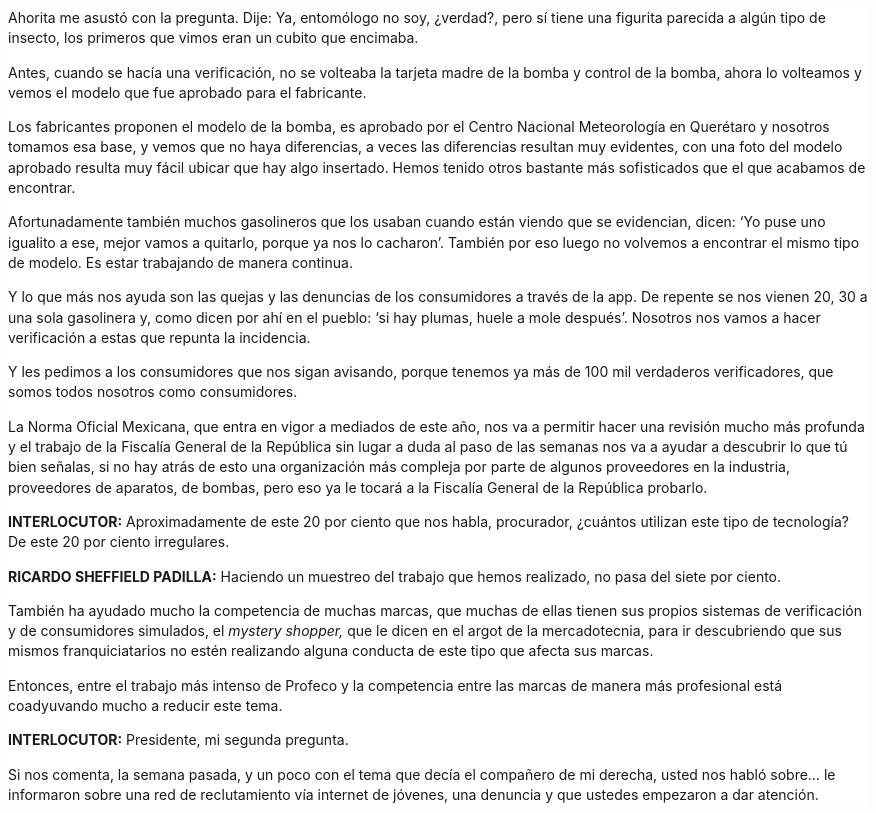 Ahorita me asustó con la pregunta. Dije: Ya, entomólogo no soy, ¿verdad?, pero
sí tiene una figurita parecida a algún tipo de insecto, los primeros que vimos
eran un cubito que encimaba.

Antes, cuando se hacía una verificación, no se volteaba la tarjeta madre de la
bomba y control de la bomba, ahora lo volteamos y vemos el modelo que fue
aprobado para el fabricante.

Los fabricantes proponen el modelo de la bomba, es aprobado por el Centro
Nacional Meteorología en Querétaro y nosotros tomamos esa base, y vemos que no
haya diferencias, a veces las diferencias resultan muy evidentes, con una foto
del modelo aprobado resulta muy fácil ubicar que hay algo insertado. Hemos
tenido otros bastante más sofisticados que el que acabamos de encontrar.

Afortunadamente también muchos gasolineros que los usaban cuando están viendo
que se evidencian, dicen: ‘Yo puse uno igualito a ese, mejor vamos a quitarlo,
porque ya nos lo cacharon’. También por eso luego no volvemos a encontrar el
mismo tipo de modelo. Es estar trabajando de manera continua.

Y lo que más nos ayuda son las quejas y las denuncias de los consumidores a
través de la app. De repente se nos vienen 20, 30 a una sola gasolinera y,
como dicen por ahí en el pueblo: ‘si hay plumas, huele a mole después’.
Nosotros nos vamos a hacer verificación a estas que repunta la incidencia.

Y les pedimos a los consumidores que nos sigan avisando, porque tenemos ya más
de 100 mil verdaderos verificadores, que somos todos nosotros como
consumidores.

La Norma Oficial Mexicana, que entra en vigor a mediados de este año, nos va a
permitir hacer una revisión mucho más profunda y el trabajo de la Fiscalía
General de la República sin lugar a duda al paso de las semanas nos va a
ayudar a descubrir lo que tú bien señalas, si no hay atrás de esto una
organización más compleja por parte de algunos proveedores en la industria,
proveedores de aparatos, de bombas, pero eso ya le tocará a la Fiscalía
General de la República probarlo.

**INTERLOCUTOR:** Aproximadamente de este 20 por ciento que nos habla,
procurador, ¿cuántos utilizan este tipo de tecnología? De este 20 por ciento
irregulares.

**RICARDO SHEFFIELD PADILLA:** Haciendo un muestreo del trabajo que hemos
realizado, no pasa del siete por ciento.

También ha ayudado mucho la competencia de muchas marcas, que muchas de ellas
tienen sus propios sistemas de verificación y de consumidores simulados, el
_mystery shopper,_ que le dicen en el argot de la mercadotecnia, para ir
descubriendo que sus mismos franquiciatarios no estén realizando alguna
conducta de este tipo que afecta sus marcas.

Entonces, entre el trabajo más intenso de Profeco y la competencia entre las
marcas de manera más profesional está coadyuvando mucho a reducir este tema.

**INTERLOCUTOR:** Presidente, mi segunda pregunta.

Si nos comenta, la semana pasada, y un poco con el tema que decía el compañero
de mi derecha, usted nos habló sobre… le informaron sobre una red de
reclutamiento vía internet de jóvenes, una denuncia y que ustedes empezaron a
dar atención.
